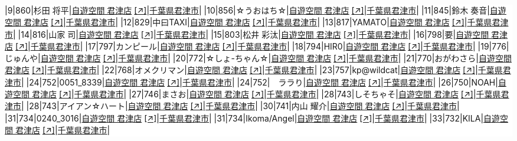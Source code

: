 |9|860|<span class="rank-name-pd">杉田 将平</span>|<a href="/darts/rank/shops/9909.html">自遊空間 君津店</a> <a href="https://vs.phoenixdarts.com/jp/shop/shopDetailInfo/s_9909?s_seq=9909">[↗]</a>|<a href="/darts/rank/千葉県/君津市">千葉県君津市</a>|
|10|856|<span class="rank-name-pd">☆うおはち☆</span>|<a href="/darts/rank/shops/9909.html">自遊空間 君津店</a> <a href="https://vs.phoenixdarts.com/jp/shop/shopDetailInfo/s_9909?s_seq=9909">[↗]</a>|<a href="/darts/rank/千葉県/君津市">千葉県君津市</a>|
|11|845|<span class="rank-name-pd">鈴木 奏音</span>|<a href="/darts/rank/shops/9909.html">自遊空間 君津店</a> <a href="https://vs.phoenixdarts.com/jp/shop/shopDetailInfo/s_9909?s_seq=9909">[↗]</a>|<a href="/darts/rank/千葉県/君津市">千葉県君津市</a>|
|12|829|<span class="rank-name-pd">中曰TAXI</span>|<a href="/darts/rank/shops/9909.html">自遊空間 君津店</a> <a href="https://vs.phoenixdarts.com/jp/shop/shopDetailInfo/s_9909?s_seq=9909">[↗]</a>|<a href="/darts/rank/千葉県/君津市">千葉県君津市</a>|
|13|817|<span class="rank-name-pd">YAMATO</span>|<a href="/darts/rank/shops/9909.html">自遊空間 君津店</a> <a href="https://vs.phoenixdarts.com/jp/shop/shopDetailInfo/s_9909?s_seq=9909">[↗]</a>|<a href="/darts/rank/千葉県/君津市">千葉県君津市</a>|
|14|816|<span class="rank-name-pd">山家 司</span>|<a href="/darts/rank/shops/9909.html">自遊空間 君津店</a> <a href="https://vs.phoenixdarts.com/jp/shop/shopDetailInfo/s_9909?s_seq=9909">[↗]</a>|<a href="/darts/rank/千葉県/君津市">千葉県君津市</a>|
|15|803|<span class="rank-name-pd"><span class="pro-icon-pd"></span>松井 彩汰</span>|<a href="/darts/rank/shops/9909.html">自遊空間 君津店</a> <a href="https://vs.phoenixdarts.com/jp/shop/shopDetailInfo/s_9909?s_seq=9909">[↗]</a>|<a href="/darts/rank/千葉県/君津市">千葉県君津市</a>|
|16|798|<span class="rank-name-pd">要</span>|<a href="/darts/rank/shops/9909.html">自遊空間 君津店</a> <a href="https://vs.phoenixdarts.com/jp/shop/shopDetailInfo/s_9909?s_seq=9909">[↗]</a>|<a href="/darts/rank/千葉県/君津市">千葉県君津市</a>|
|17|797|<span class="rank-name-pd">カンピール</span>|<a href="/darts/rank/shops/9909.html">自遊空間 君津店</a> <a href="https://vs.phoenixdarts.com/jp/shop/shopDetailInfo/s_9909?s_seq=9909">[↗]</a>|<a href="/darts/rank/千葉県/君津市">千葉県君津市</a>|
|18|794|<span class="rank-name-pd">HIR0</span>|<a href="/darts/rank/shops/9909.html">自遊空間 君津店</a> <a href="https://vs.phoenixdarts.com/jp/shop/shopDetailInfo/s_9909?s_seq=9909">[↗]</a>|<a href="/darts/rank/千葉県/君津市">千葉県君津市</a>|
|19|776|<span class="rank-name-pd">じゅんや</span>|<a href="/darts/rank/shops/9909.html">自遊空間 君津店</a> <a href="https://vs.phoenixdarts.com/jp/shop/shopDetailInfo/s_9909?s_seq=9909">[↗]</a>|<a href="/darts/rank/千葉県/君津市">千葉県君津市</a>|
|20|772|<span class="rank-name-pd">☆しょ-ちゃん☆</span>|<a href="/darts/rank/shops/9909.html">自遊空間 君津店</a> <a href="https://vs.phoenixdarts.com/jp/shop/shopDetailInfo/s_9909?s_seq=9909">[↗]</a>|<a href="/darts/rank/千葉県/君津市">千葉県君津市</a>|
|21|770|<span class="rank-name-pd">おがわさら</span>|<a href="/darts/rank/shops/9909.html">自遊空間 君津店</a> <a href="https://vs.phoenixdarts.com/jp/shop/shopDetailInfo/s_9909?s_seq=9909">[↗]</a>|<a href="/darts/rank/千葉県/君津市">千葉県君津市</a>|
|22|768|<span class="rank-name-pd">オメクリマン</span>|<a href="/darts/rank/shops/9909.html">自遊空間 君津店</a> <a href="https://vs.phoenixdarts.com/jp/shop/shopDetailInfo/s_9909?s_seq=9909">[↗]</a>|<a href="/darts/rank/千葉県/君津市">千葉県君津市</a>|
|23|757|<span class="rank-name-pd">kp@wildcat</span>|<a href="/darts/rank/shops/9909.html">自遊空間 君津店</a> <a href="https://vs.phoenixdarts.com/jp/shop/shopDetailInfo/s_9909?s_seq=9909">[↗]</a>|<a href="/darts/rank/千葉県/君津市">千葉県君津市</a>|
|24|752|<span class="rank-name-pd">0051_8339</span>|<a href="/darts/rank/shops/9909.html">自遊空間 君津店</a> <a href="https://vs.phoenixdarts.com/jp/shop/shopDetailInfo/s_9909?s_seq=9909">[↗]</a>|<a href="/darts/rank/千葉県/君津市">千葉県君津市</a>|
|24|752|<span class="rank-name-pd">　ララり</span>|<a href="/darts/rank/shops/9909.html">自遊空間 君津店</a> <a href="https://vs.phoenixdarts.com/jp/shop/shopDetailInfo/s_9909?s_seq=9909">[↗]</a>|<a href="/darts/rank/千葉県/君津市">千葉県君津市</a>|
|26|750|<span class="rank-name-pd">NOAH</span>|<a href="/darts/rank/shops/9909.html">自遊空間 君津店</a> <a href="https://vs.phoenixdarts.com/jp/shop/shopDetailInfo/s_9909?s_seq=9909">[↗]</a>|<a href="/darts/rank/千葉県/君津市">千葉県君津市</a>|
|27|746|<span class="rank-name-pd">まさお</span>|<a href="/darts/rank/shops/9909.html">自遊空間 君津店</a> <a href="https://vs.phoenixdarts.com/jp/shop/shopDetailInfo/s_9909?s_seq=9909">[↗]</a>|<a href="/darts/rank/千葉県/君津市">千葉県君津市</a>|
|28|743|<span class="rank-name-pd">しそちゃそ</span>|<a href="/darts/rank/shops/9909.html">自遊空間 君津店</a> <a href="https://vs.phoenixdarts.com/jp/shop/shopDetailInfo/s_9909?s_seq=9909">[↗]</a>|<a href="/darts/rank/千葉県/君津市">千葉県君津市</a>|
|28|743|<span class="rank-name-pd">アイアン☆ハート</span>|<a href="/darts/rank/shops/9909.html">自遊空間 君津店</a> <a href="https://vs.phoenixdarts.com/jp/shop/shopDetailInfo/s_9909?s_seq=9909">[↗]</a>|<a href="/darts/rank/千葉県/君津市">千葉県君津市</a>|
|30|741|<span class="rank-name-pd">内山 耀介</span>|<a href="/darts/rank/shops/9909.html">自遊空間 君津店</a> <a href="https://vs.phoenixdarts.com/jp/shop/shopDetailInfo/s_9909?s_seq=9909">[↗]</a>|<a href="/darts/rank/千葉県/君津市">千葉県君津市</a>|
|31|734|<span class="rank-name-pd">0240_3016</span>|<a href="/darts/rank/shops/9909.html">自遊空間 君津店</a> <a href="https://vs.phoenixdarts.com/jp/shop/shopDetailInfo/s_9909?s_seq=9909">[↗]</a>|<a href="/darts/rank/千葉県/君津市">千葉県君津市</a>|
|31|734|<span class="rank-name-pd">Ikoma/Angel</span>|<a href="/darts/rank/shops/9909.html">自遊空間 君津店</a> <a href="https://vs.phoenixdarts.com/jp/shop/shopDetailInfo/s_9909?s_seq=9909">[↗]</a>|<a href="/darts/rank/千葉県/君津市">千葉県君津市</a>|
|33|732|<span class="rank-name-pd">KILA</span>|<a href="/darts/rank/shops/9909.html">自遊空間 君津店</a> <a href="https://vs.phoenixdarts.com/jp/shop/shopDetailInfo/s_9909?s_seq=9909">[↗]</a>|<a href="/darts/rank/千葉県/君津市">千葉県君津市</a>|
